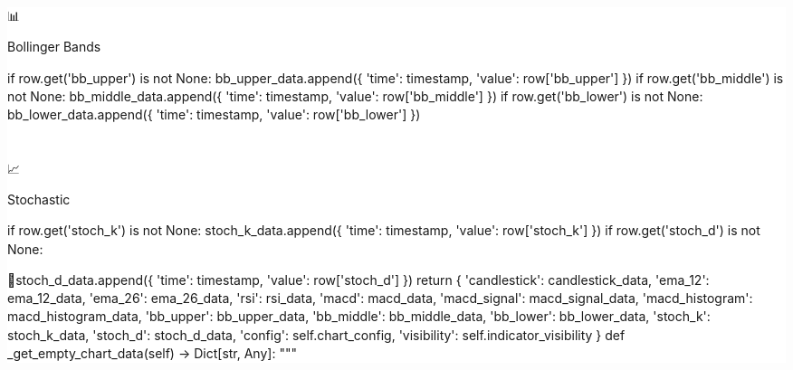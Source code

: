 📊

Bollinger Bands

if row.get('bb_upper') is not None:
bb_upper_data.append({
'time': timestamp,
'value': row['bb_upper']
})
if row.get('bb_middle') is not None:
bb_middle_data.append({
'time': timestamp,
'value': row['bb_middle']
})
if row.get('bb_lower') is not None:
bb_lower_data.append({
'time': timestamp,
'value': row['bb_lower']
})
#

📈

Stochastic

if row.get('stoch_k') is not None:
stoch_k_data.append({
'time': timestamp,
'value': row['stoch_k']
})
if row.get('stoch_d') is not None:

stoch_d_data.append({
'time': timestamp,
'value': row['stoch_d']
})
return {
'candlestick': candlestick_data,
'ema_12': ema_12_data,
'ema_26': ema_26_data,
'rsi': rsi_data,
'macd': macd_data,
'macd_signal': macd_signal_data,
'macd_histogram': macd_histogram_data,
'bb_upper': bb_upper_data,
'bb_middle': bb_middle_data,
'bb_lower': bb_lower_data,
'stoch_k': stoch_k_data,
'stoch_d': stoch_d_data,
'config': self.chart_config,
'visibility': self.indicator_visibility
}
def _get_empty_chart_data(self) -> Dict[str, Any]:
"""
